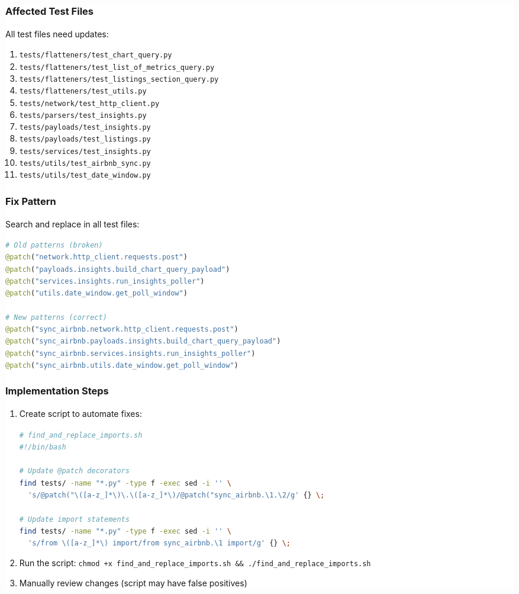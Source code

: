 ### Affected Test Files

All test files need updates:

1. `tests/flatteners/test_chart_query.py`
2. `tests/flatteners/test_list_of_metrics_query.py`
3. `tests/flatteners/test_listings_section_query.py`
4. `tests/flatteners/test_utils.py`
5. `tests/network/test_http_client.py`
6. `tests/parsers/test_insights.py`
7. `tests/payloads/test_insights.py`
8. `tests/payloads/test_listings.py`
9. `tests/services/test_insights.py`
10. `tests/utils/test_airbnb_sync.py`
11. `tests/utils/test_date_window.py`

### Fix Pattern

Search and replace in all test files:

```python
# Old patterns (broken)
@patch("network.http_client.requests.post")
@patch("payloads.insights.build_chart_query_payload")
@patch("services.insights.run_insights_poller")
@patch("utils.date_window.get_poll_window")

# New patterns (correct)
@patch("sync_airbnb.network.http_client.requests.post")
@patch("sync_airbnb.payloads.insights.build_chart_query_payload")
@patch("sync_airbnb.services.insights.run_insights_poller")
@patch("sync_airbnb.utils.date_window.get_poll_window")
```

### Implementation Steps

1. Create script to automate fixes:
   ```bash
   # find_and_replace_imports.sh
   #!/bin/bash

   # Update @patch decorators
   find tests/ -name "*.py" -type f -exec sed -i '' \
     's/@patch("\([a-z_]*\)\.\([a-z_]*\)/@patch("sync_airbnb.\1.\2/g' {} \;

   # Update import statements
   find tests/ -name "*.py" -type f -exec sed -i '' \
     's/from \([a-z_]*\) import/from sync_airbnb.\1 import/g' {} \;
   ```

2. Run the script: `chmod +x find_and_replace_imports.sh && ./find_and_replace_imports.sh`

3. Manually review changes (script may have false positives)
